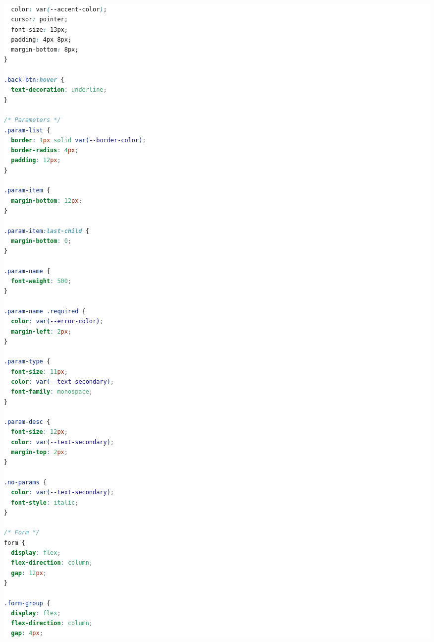 ```css
  color: var(--accent-color);
  cursor: pointer;
  font-size: 13px;
  padding: 4px 8px;
  margin-bottom: 8px;
}

.back-btn:hover {
  text-decoration: underline;
}

/* Parameters */
.param-list {
  border: 1px solid var(--border-color);
  border-radius: 4px;
  padding: 12px;
}

.param-item {
  margin-bottom: 12px;
}

.param-item:last-child {
  margin-bottom: 0;
}

.param-name {
  font-weight: 500;
}

.param-name .required {
  color: var(--error-color);
  margin-left: 2px;
}

.param-type {
  font-size: 11px;
  color: var(--text-secondary);
  font-family: monospace;
}

.param-desc {
  font-size: 12px;
  color: var(--text-secondary);
  margin-top: 2px;
}

.no-params {
  color: var(--text-secondary);
  font-style: italic;
}

/* Form */
form {
  display: flex;
  flex-direction: column;
  gap: 12px;
}

.form-group {
  display: flex;
  flex-direction: column;
  gap: 4px;
```